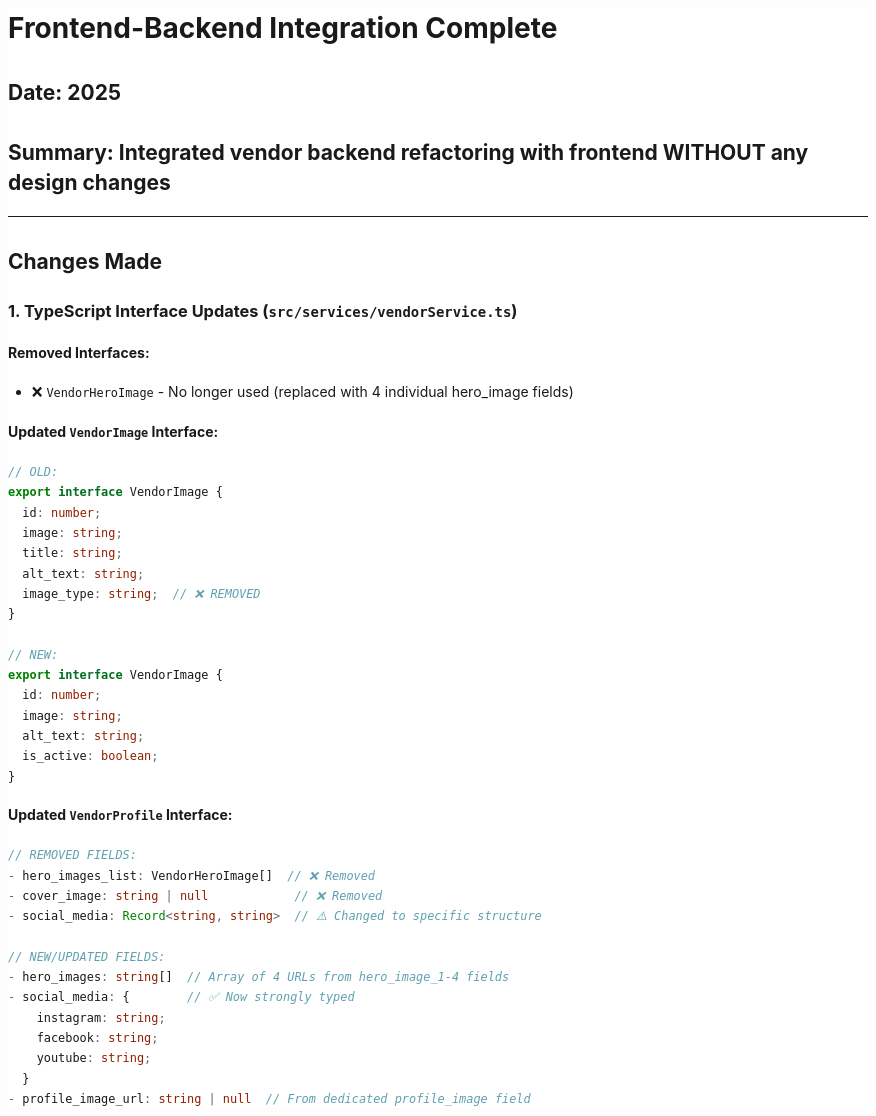 # Frontend-Backend Integration Complete

## Date: 2025
## Summary: Integrated vendor backend refactoring with frontend WITHOUT any design changes

---

## Changes Made

### 1. TypeScript Interface Updates (`src/services/vendorService.ts`)

#### Removed Interfaces:
- ❌ `VendorHeroImage` - No longer used (replaced with 4 individual hero_image fields)

#### Updated `VendorImage` Interface:
```typescript
// OLD:
export interface VendorImage {
  id: number;
  image: string;
  title: string;
  alt_text: string;
  image_type: string;  // ❌ REMOVED
}

// NEW:
export interface VendorImage {
  id: number;
  image: string;
  alt_text: string;
  is_active: boolean;
}
```

#### Updated `VendorProfile` Interface:
```typescript
// REMOVED FIELDS:
- hero_images_list: VendorHeroImage[]  // ❌ Removed
- cover_image: string | null            // ❌ Removed
- social_media: Record<string, string>  // ⚠️ Changed to specific structure

// NEW/UPDATED FIELDS:
- hero_images: string[]  // Array of 4 URLs from hero_image_1-4 fields
- social_media: {        // ✅ Now strongly typed
    instagram: string;
    facebook: string;
    youtube: string;
  }
- profile_image_url: string | null  // From dedicated profile_image field
```
